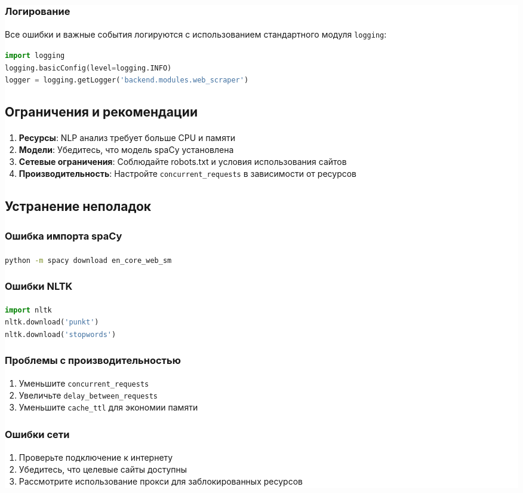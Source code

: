 ### Логирование

Все ошибки и важные события логируются с использованием стандартного модуля `logging`:

```python
import logging
logging.basicConfig(level=logging.INFO)
logger = logging.getLogger('backend.modules.web_scraper')
```

## Ограничения и рекомендации

1. **Ресурсы**: NLP анализ требует больше CPU и памяти
2. **Модели**: Убедитесь, что модель spaCy установлена
3. **Сетевые ограничения**: Соблюдайте robots.txt и условия использования сайтов
4. **Производительность**: Настройте `concurrent_requests` в зависимости от ресурсов

## Устранение неполадок

### Ошибка импорта spaCy

```bash
python -m spacy download en_core_web_sm
```

### Ошибки NLTK

```python
import nltk
nltk.download('punkt')
nltk.download('stopwords')
```

### Проблемы с производительностью

1. Уменьшите `concurrent_requests`
2. Увеличьте `delay_between_requests`
3. Уменьшите `cache_ttl` для экономии памяти

### Ошибки сети

1. Проверьте подключение к интернету
2. Убедитесь, что целевые сайты доступны
3. Рассмотрите использование прокси для заблокированных ресурсов
